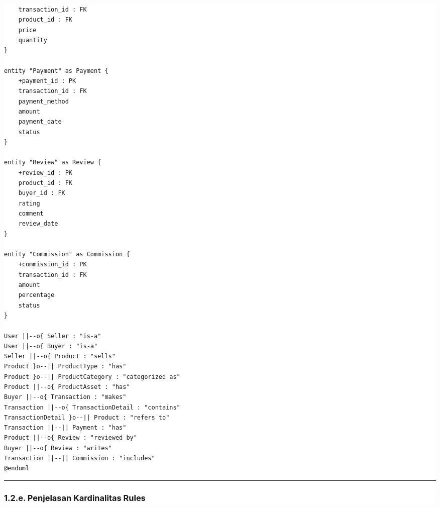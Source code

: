 ```plantuml
    transaction_id : FK
    product_id : FK
    price
    quantity
}

entity "Payment" as Payment {
    +payment_id : PK
    transaction_id : FK
    payment_method
    amount
    payment_date
    status
}

entity "Review" as Review {
    +review_id : PK
    product_id : FK
    buyer_id : FK
    rating
    comment
    review_date
}

entity "Commission" as Commission {
    +commission_id : PK
    transaction_id : FK
    amount
    percentage
    status
}

User ||--o{ Seller : "is-a"
User ||--o{ Buyer : "is-a"
Seller ||--o{ Product : "sells"
Product }o--|| ProductType : "has"
Product }o--|| ProductCategory : "categorized as"
Product ||--o{ ProductAsset : "has"
Buyer ||--o{ Transaction : "makes"
Transaction ||--o{ TransactionDetail : "contains"
TransactionDetail }o--|| Product : "refers to"
Transaction ||--|| Payment : "has"
Product ||--o{ Review : "reviewed by"
Buyer ||--o{ Review : "writes"
Transaction ||--|| Commission : "includes"
@enduml
```

---

### 1.2.e. Penjelasan Kardinalitas Rules
